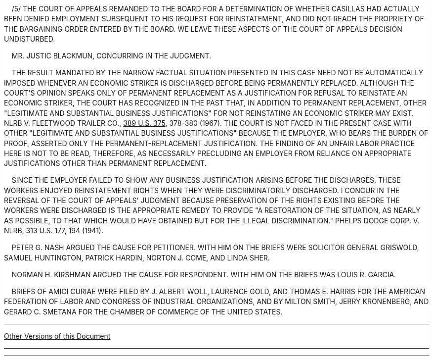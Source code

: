     /5/  THE COURT OF APPEALS REMANDED TO THE BOARD FOR A DETERMINATION OF WHETHER CASILLAS HAD ACTUALLY BEEN DENIED EMPLOYMENT SUBSEQUENT TO HIS REQUEST FOR REINSTATEMENT, AND DID NOT REACH THE PROPRIETY OF THE BARGAINING ORDER ENTERED BY THE BOARD.  WE LEAVE THESE ASPECTS OF THE COURT OF APPEALS DECISION UNDISTURBED.

    MR. JUSTIC BLACKMUN, CONCURRING IN THE JUDGMENT.

    THE RESULT MANDATED BY THE NARROW FACTUAL SITUATION PRESENTED IN THIS CASE NEED NOT BE AUTOMATICALLY IMPOSED WHENEVER AN ECONOMIC STRIKER IS DISCHARGED BEFORE BEING PERMANENTLY REPLACED.  ALTHOUGH THE COURT'S OPINION SPEAKS ONLY OF PERMANENT REPLACEMENT AS A JUSTIFICATION FOR REFUSAL TO REINSTATE AN ECONOMIC STRIKER, THE COURT HAS RECOGNIZED IN THE PAST THAT, IN ADDITION TO PERMANENT REPLACEMENT, OTHER "LEGITIMATE AND SUBSTANTIAL BUSINESS JUSTIFICATIONS" FOR NOT REINSTATING AN ECONOMIC STRIKER MAY EXIST.  NLRB V. FLEETWOOD TRAILER CO., [389 U.S. 375][/us/courts/scotus/usReporter/389/375], 378-380 (1967).  THE COURT IS NOT FACED IN THE PRESENT CASE WITH OTHER "LEGITIMATE AND SUBSTANTIAL BUSINESS JUSTIFICATIONS" BECAUSE THE EMPLOYER, WHO BEARS THE BURDEN OF PROOF, ASSERTED ONLY THE PERMANENT-REPLACEMENT JUSTIFICATION.  THE FINDING OF AN UNFAIR LABOR PRACTICE HERE IS NOT TO BE READ, THEREFORE, AS NECESSARILY PRECLUDING AN EMPLOYER FROM RELIANCE ON APPROPRIATE JUSTIFICATIONS OTHER THAN PERMANENT REPLACEMENT.

    SINCE THE EMPLOYER FAILED TO SHOW ANY BUSINESS JUSTIFICATION ARISING BEFORE THE DISCHARGES, THESE WORKERS ENJOYED REINSTATEMENT RIGHTS WHEN THEY WERE DISCRIMINATORILY DISCHARGED.  I CONCUR IN THE REVERSAL OF THE COURT OF APPEALS' JUDGMENT BECAUSE PRESERVATION OF THE RIGHTS EXISTING BEFORE THE WORKERS WERE DISCHARGED IS THE APPROPRIATE REMEDY TO PROVIDE "A RESTORATION OF THE SITUATION, AS NEARLY AS POSSIBLE, TO THAT WHICH WOULD HAVE OBTAINED BUT FOR THE ILLEGAL DISCRIMINATION."  PHELPS DODGE CORP. V. NLRB, [313 U.S. 177][/us/courts/scotus/usReporter/313/177], 194 (1941).

    PETER G. NASH ARGUED THE CAUSE FOR PETITIONER.  WITH HIM ON THE BRIEFS WERE SOLICITOR GENERAL GRISWOLD, SAMUEL HUNTINGTON, PATRICK HARDIN, NORTON J. COME, AND LINDA SHER.

    NORMAN H. KIRSHMAN ARGUED THE CAUSE FOR RESPONDENT.  WITH HIM ON THE BRIEFS WAS LOUIS R. GARCIA.

    BRIEFS OF AMICI CURIAE WERE FILED BY J. ALBERT WOLL, LAURENCE GOLD, AND THOMAS E. HARRIS FOR THE AMERICAN FEDERATION OF LABOR AND CONGRESS OF INDUSTRIAL ORGANIZATIONS, AND BY MILTON SMITH, JERRY KRONENBERG, AND GERARD C. SMETANA FOR THE CHAMBER OF COMMERCE OF THE UNITED STATES.

----------

[Other Versions of this Document](https://publicdocs.github.io/go/links?ns=uslm-x&ref=%2Fus%2Fcourts%2Fscotus%2FusReporter%2F409%2F48)

----------
----------

[/us/courts/scotus/usReporter/409/48]: https://publicdocs.github.io/go/links?ns=uslm-x&ref=%2Fus%2Fcourts%2Fscotus%2FusReporter%2F409%2F48
[/us/stat/49/452]: https://publicdocs.github.io/go/links?ns=uslm&ref=%2Fus%2Fstat%2F49%2F452
[/us/usc/t29/s157]: https://publicdocs.github.io/go/links?ns=uslm&ref=%2Fus%2Fusc%2Ft29%2Fs157
[/us/usc/t29/s158]: https://publicdocs.github.io/go/links?ns=uslm&ref=%2Fus%2Fusc%2Ft29%2Fs158
[/us/courts/scotus/usReporter/304/333]: https://publicdocs.github.io/go/links?ns=uslm-x&ref=%2Fus%2Fcourts%2Fscotus%2FusReporter%2F304%2F333
[/us/courts/scotus/usReporter/350/270]: https://publicdocs.github.io/go/links?ns=uslm-x&ref=%2Fus%2Fcourts%2Fscotus%2FusReporter%2F350%2F270
[/us/courts/scotus/usReporter/405/953]: https://publicdocs.github.io/go/links?ns=uslm-x&ref=%2Fus%2Fcourts%2Fscotus%2FusReporter%2F405%2F953
[/us/courts/scotus/usReporter/313/177]: https://publicdocs.github.io/go/links?ns=uslm-x&ref=%2Fus%2Fcourts%2Fscotus%2FusReporter%2F313%2F177
[/us/usc/t29/s160]: https://publicdocs.github.io/go/links?ns=uslm&ref=%2Fus%2Fusc%2Ft29%2Fs160
[/us/courts/scotus/usReporter/356/320]: https://publicdocs.github.io/go/links?ns=uslm-x&ref=%2Fus%2Fcourts%2Fscotus%2FusReporter%2F356%2F320
[/us/courts/scotus/usReporter/312/426]: https://publicdocs.github.io/go/links?ns=uslm-x&ref=%2Fus%2Fcourts%2Fscotus%2FusReporter%2F312%2F426
[/us/courts/scotus/usReporter/300/185]: https://publicdocs.github.io/go/links?ns=uslm-x&ref=%2Fus%2Fcourts%2Fscotus%2FusReporter%2F300%2F185
[/us/courts/scotus/usReporter/389/375]: https://publicdocs.github.io/go/links?ns=uslm-x&ref=%2Fus%2Fcourts%2Fscotus%2FusReporter%2F389%2F375
[/us/courts/scotus/usReporter/313/177]: https://publicdocs.github.io/go/links?ns=uslm-x&ref=%2Fus%2Fcourts%2Fscotus%2FusReporter%2F313%2F177


